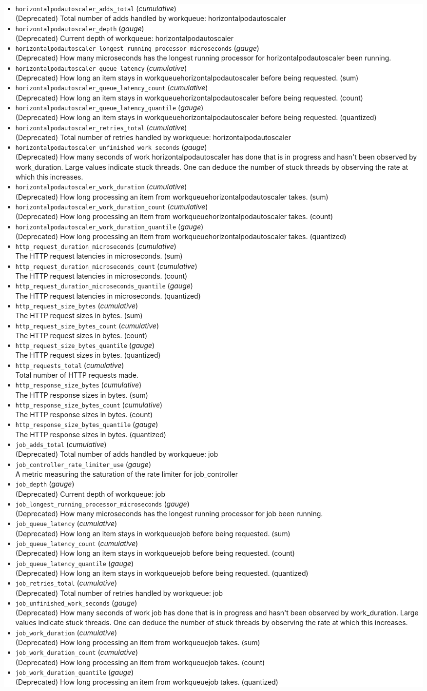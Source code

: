  - `horizontalpodautoscaler_adds_total` (*cumulative*)<br>    (Deprecated) Total number of adds handled by workqueue: horizontalpodautoscaler
 - `horizontalpodautoscaler_depth` (*gauge*)<br>    (Deprecated) Current depth of workqueue: horizontalpodautoscaler
 - `horizontalpodautoscaler_longest_running_processor_microseconds` (*gauge*)<br>    (Deprecated) How many microseconds has the longest running processor for horizontalpodautoscaler been running.
 - `horizontalpodautoscaler_queue_latency` (*cumulative*)<br>    (Deprecated) How long an item stays in workqueuehorizontalpodautoscaler before being requested. (sum)
 - `horizontalpodautoscaler_queue_latency_count` (*cumulative*)<br>    (Deprecated) How long an item stays in workqueuehorizontalpodautoscaler before being requested. (count)
 - `horizontalpodautoscaler_queue_latency_quantile` (*gauge*)<br>    (Deprecated) How long an item stays in workqueuehorizontalpodautoscaler before being requested. (quantized)
 - `horizontalpodautoscaler_retries_total` (*cumulative*)<br>    (Deprecated) Total number of retries handled by workqueue: horizontalpodautoscaler
 - `horizontalpodautoscaler_unfinished_work_seconds` (*gauge*)<br>    (Deprecated) How many seconds of work horizontalpodautoscaler has done that is in progress and hasn't been observed by work_duration. Large values indicate stuck threads. One can deduce the number of stuck threads by observing the rate at which this increases.
 - `horizontalpodautoscaler_work_duration` (*cumulative*)<br>    (Deprecated) How long processing an item from workqueuehorizontalpodautoscaler takes. (sum)
 - `horizontalpodautoscaler_work_duration_count` (*cumulative*)<br>    (Deprecated) How long processing an item from workqueuehorizontalpodautoscaler takes. (count)
 - `horizontalpodautoscaler_work_duration_quantile` (*gauge*)<br>    (Deprecated) How long processing an item from workqueuehorizontalpodautoscaler takes. (quantized)
 - `http_request_duration_microseconds` (*cumulative*)<br>    The HTTP request latencies in microseconds. (sum)
 - `http_request_duration_microseconds_count` (*cumulative*)<br>    The HTTP request latencies in microseconds. (count)
 - `http_request_duration_microseconds_quantile` (*gauge*)<br>    The HTTP request latencies in microseconds. (quantized)
 - `http_request_size_bytes` (*cumulative*)<br>    The HTTP request sizes in bytes. (sum)
 - `http_request_size_bytes_count` (*cumulative*)<br>    The HTTP request sizes in bytes. (count)
 - `http_request_size_bytes_quantile` (*gauge*)<br>    The HTTP request sizes in bytes. (quantized)
 - `http_requests_total` (*cumulative*)<br>    Total number of HTTP requests made.
 - `http_response_size_bytes` (*cumulative*)<br>    The HTTP response sizes in bytes. (sum)
 - `http_response_size_bytes_count` (*cumulative*)<br>    The HTTP response sizes in bytes. (count)
 - `http_response_size_bytes_quantile` (*gauge*)<br>    The HTTP response sizes in bytes. (quantized)
 - `job_adds_total` (*cumulative*)<br>    (Deprecated) Total number of adds handled by workqueue: job
 - `job_controller_rate_limiter_use` (*gauge*)<br>    A metric measuring the saturation of the rate limiter for job_controller
 - `job_depth` (*gauge*)<br>    (Deprecated) Current depth of workqueue: job
 - `job_longest_running_processor_microseconds` (*gauge*)<br>    (Deprecated) How many microseconds has the longest running processor for job been running.
 - `job_queue_latency` (*cumulative*)<br>    (Deprecated) How long an item stays in workqueuejob before being requested. (sum)
 - `job_queue_latency_count` (*cumulative*)<br>    (Deprecated) How long an item stays in workqueuejob before being requested. (count)
 - `job_queue_latency_quantile` (*gauge*)<br>    (Deprecated) How long an item stays in workqueuejob before being requested. (quantized)
 - `job_retries_total` (*cumulative*)<br>    (Deprecated) Total number of retries handled by workqueue: job
 - `job_unfinished_work_seconds` (*gauge*)<br>    (Deprecated) How many seconds of work job has done that is in progress and hasn't been observed by work_duration. Large values indicate stuck threads. One can deduce the number of stuck threads by observing the rate at which this increases.
 - `job_work_duration` (*cumulative*)<br>    (Deprecated) How long processing an item from workqueuejob takes. (sum)
 - `job_work_duration_count` (*cumulative*)<br>    (Deprecated) How long processing an item from workqueuejob takes. (count)
 - `job_work_duration_quantile` (*gauge*)<br>    (Deprecated) How long processing an item from workqueuejob takes. (quantized)
